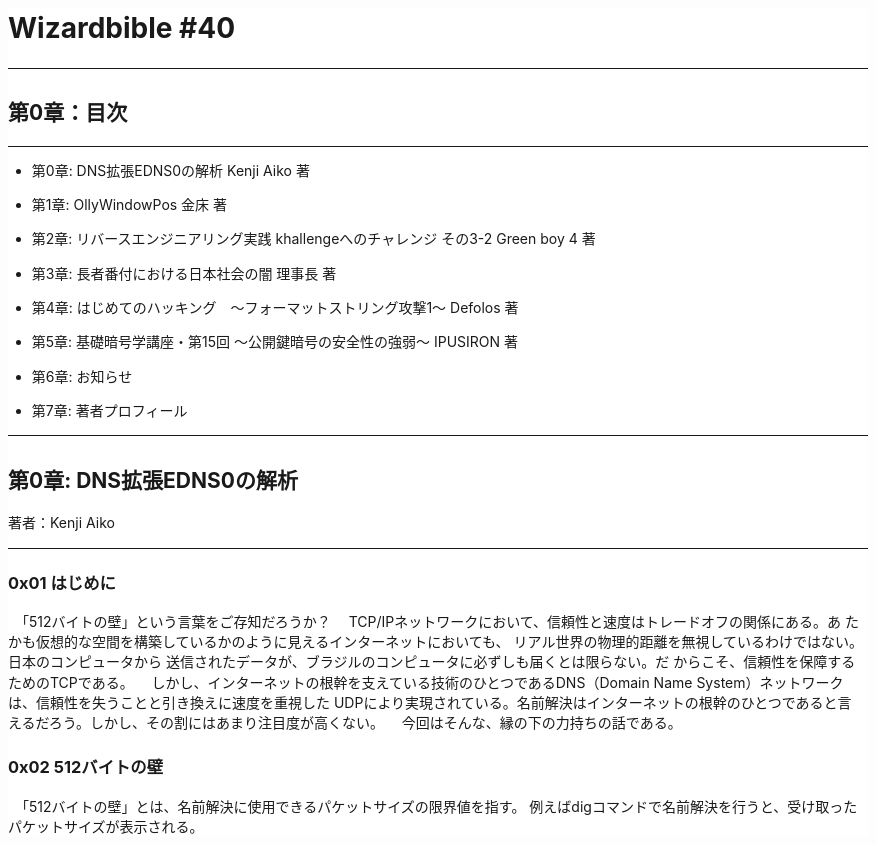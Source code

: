 # Wizardbible #40

***

## 第0章：目次

***

- 第0章: DNS拡張EDNS0の解析                                  Kenji Aiko 著

- 第1章: OllyWindowPos                                             金床 著

- 第2章: リバースエンジニアリング実践 khallengeへのチャレンジ その3-2
                                                            Green boy 4 著

- 第3章: 長者番付における日本社会の闇                            理事長 著

- 第4章: はじめてのハッキング　〜フォーマットストリング攻撃1〜  Defolos 著

- 第5章: 基礎暗号学講座・第15回 〜公開鍵暗号の安全性の強弱〜   IPUSIRON 著

- 第6章: お知らせ

- 第7章: 著者プロフィール


***

## 第0章: DNS拡張EDNS0の解析

著者：Kenji Aiko

***


### 0x01 はじめに

　「512バイトの壁」という言葉をご存知だろうか？
　TCP/IPネットワークにおいて、信頼性と速度はトレードオフの関係にある。あ
たかも仮想的な空間を構築しているかのように見えるインターネットにおいても、
リアル世界の物理的距離を無視しているわけではない。日本のコンピュータから
送信されたデータが、ブラジルのコンピュータに必ずしも届くとは限らない。だ
からこそ、信頼性を保障するためのTCPである。
　しかし、インターネットの根幹を支えている技術のひとつであるDNS（Domain
 Name System）ネットワークは、信頼性を失うことと引き換えに速度を重視した
UDPにより実現されている。名前解決はインターネットの根幹のひとつであると言
えるだろう。しかし、その割にはあまり注目度が高くない。
　今回はそんな、縁の下の力持ちの話である。


### 0x02 512バイトの壁

　「512バイトの壁」とは、名前解決に使用できるパケットサイズの限界値を指す。
例えばdigコマンドで名前解決を行うと、受け取ったパケットサイズが表示される。
